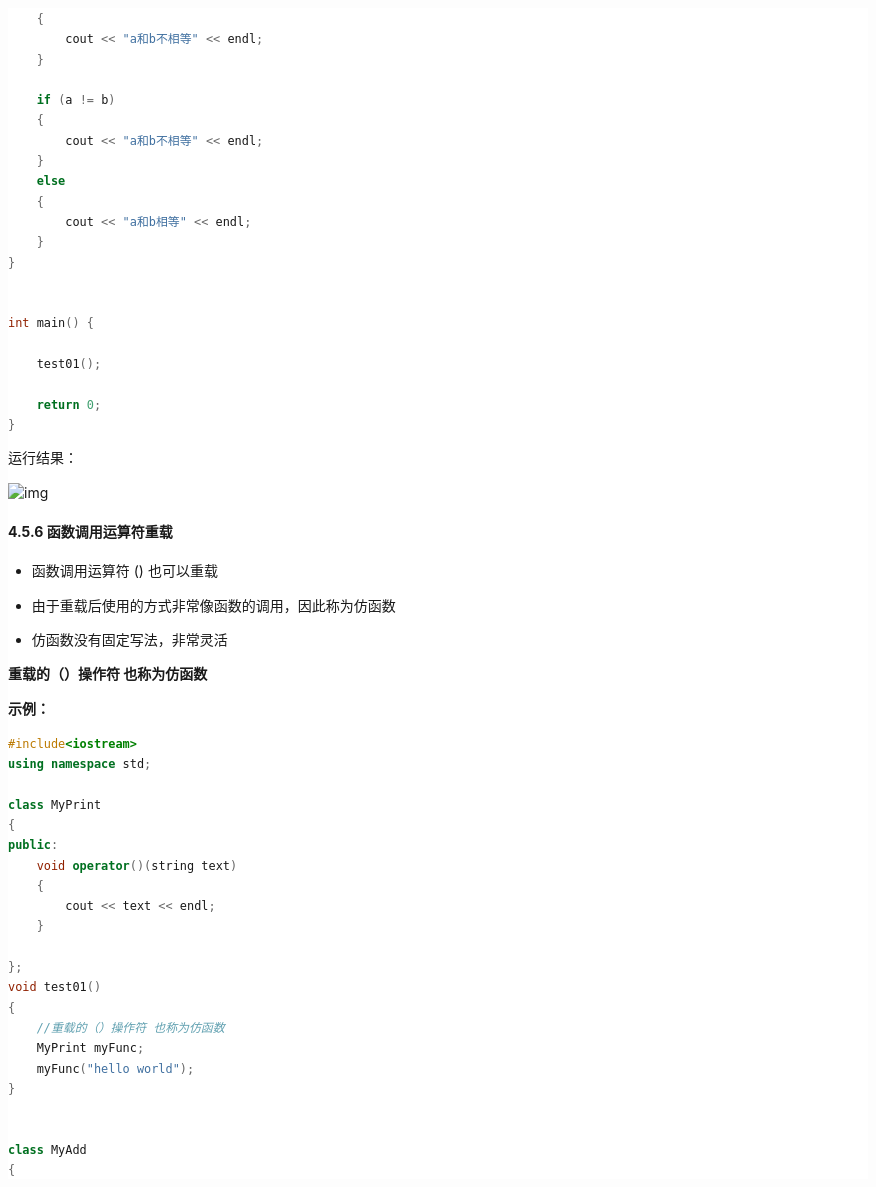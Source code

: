```cpp
	{
		cout << "a和b不相等" << endl;
	}

	if (a != b)
	{
		cout << "a和b不相等" << endl;
	}
	else
	{
		cout << "a和b相等" << endl;
	}
}


int main() {

	test01();

	return 0;
}
```

运行结果：

![img](https://raw.githubusercontent.com/Liuyuuu/tuchuang/master/1634956046139-770204b7-456f-481f-8b17-b89207891397.png?token=AMBYD6AY2VXWMZF6VXDYDXDBXXMAM)





#### 4.5.6 函数调用运算符重载

-   函数调用运算符 () 也可以重载
-   由于重载后使用的方式非常像函数的调用，因此称为仿函数

-   仿函数没有固定写法，非常灵活



**重载的（）操作符 也称为仿函数**



**示例：**

```cpp
#include<iostream>
using namespace std;

class MyPrint
{
public:
	void operator()(string text)
	{
		cout << text << endl;
	}

};
void test01()
{
	//重载的（）操作符 也称为仿函数
	MyPrint myFunc;
	myFunc("hello world");
}


class MyAdd
{
```